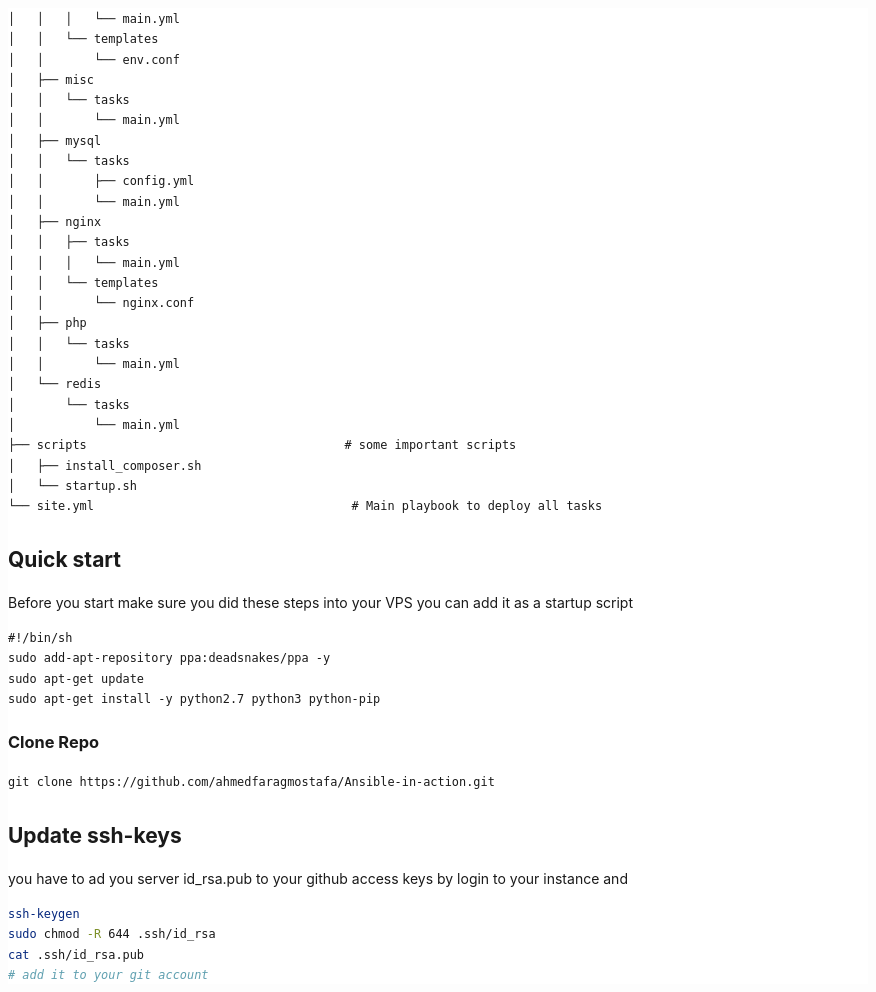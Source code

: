 ```
│   │   │   └── main.yml
│   │   └── templates
│   │       └── env.conf
│   ├── misc
│   │   └── tasks
│   │       └── main.yml
│   ├── mysql
│   │   └── tasks
│   │       ├── config.yml
│   │       └── main.yml
│   ├── nginx
│   │   ├── tasks
│   │   │   └── main.yml
│   │   └── templates
│   │       └── nginx.conf
│   ├── php
│   │   └── tasks
│   │       └── main.yml
│   └── redis
│       └── tasks
│           └── main.yml
├── scripts                                    # some important scripts
│   ├── install_composer.sh
│   └── startup.sh
└── site.yml                                    # Main playbook to deploy all tasks 
```

## Quick start 

Before you start make sure you did these steps into your VPS 
you can add it  as a startup script 

```
#!/bin/sh
sudo add-apt-repository ppa:deadsnakes/ppa -y
sudo apt-get update
sudo apt-get install -y python2.7 python3 python-pip
```


### Clone Repo 
```
git clone https://github.com/ahmedfaragmostafa/Ansible-in-action.git
```

## Update ssh-keys
you have to ad you server id_rsa.pub to your github access keys 
by login to your instance and 
``` bash
ssh-keygen
sudo chmod -R 644 .ssh/id_rsa
cat .ssh/id_rsa.pub
# add it to your git account
```
